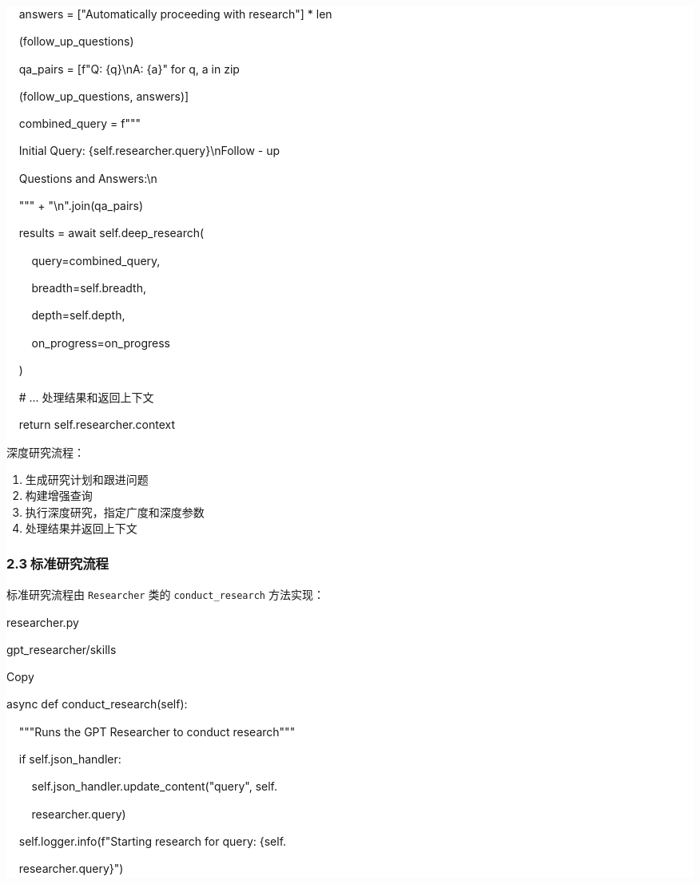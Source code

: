     answers = ["Automatically proceeding with research"] * len

    (follow_up_questions)

    qa_pairs = [f"Q: {q}\nA: {a}" for q, a in zip

    (follow_up_questions, answers)]

    combined_query = f"""

    Initial Query: {self.researcher.query}\nFollow - up 

    Questions and Answers:\n

    """ + "\n".join(qa_pairs)

    results = await self.deep_research(

        query=combined_query,

        breadth=self.breadth,

        depth=self.depth,

        on_progress=on_progress

    )

    # ... 处理结果和返回上下文

    return self.researcher.context

深度研究流程：

1. 生成研究计划和跟进问题
2. 构建增强查询
3. 执行深度研究，指定广度和深度参数
4. 处理结果并返回上下文

### 2.3 标准研究流程

标准研究流程由 `Researcher` 类的 `conduct_research` 方法实现：

researcher.py

gpt_researcher/skills

Copy

async def conduct_research(self):

    """Runs the GPT Researcher to conduct research"""

    if self.json_handler:

        self.json_handler.update_content("query", self.

        researcher.query)

    self.logger.info(f"Starting research for query: {self.

    researcher.query}")
